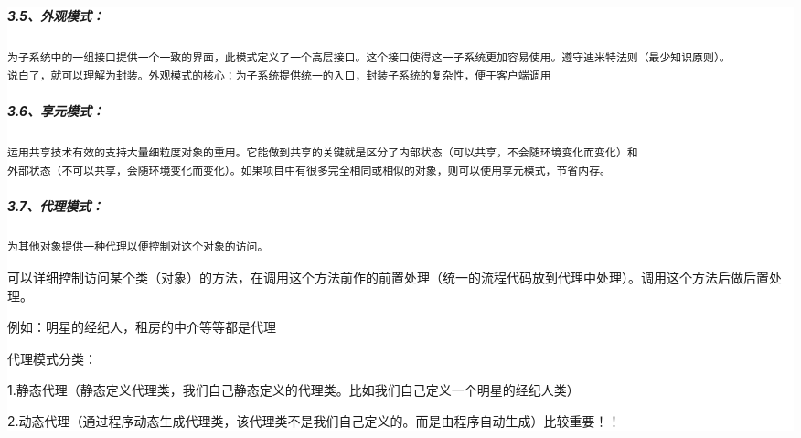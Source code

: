 ##### 3.5、外观模式：
    为子系统中的一组接口提供一个一致的界面，此模式定义了一个高层接口。这个接口使得这一子系统更加容易使用。遵守迪米特法则（最少知识原则）。
    说白了，就可以理解为封装。外观模式的核心：为子系统提供统一的入口，封装子系统的复杂性，便于客户端调用

##### 3.6、享元模式：
    运用共享技术有效的支持大量细粒度对象的重用。它能做到共享的关键就是区分了内部状态（可以共享，不会随环境变化而变化）和
    外部状态（不可以共享，会随环境变化而变化）。如果项目中有很多完全相同或相似的对象，则可以使用享元模式，节省内存。

##### 3.7、代理模式：
    为其他对象提供一种代理以便控制对这个对象的访问。

可以详细控制访问某个类（对象）的方法，在调用这个方法前作的前置处理（统一的流程代码放到代理中处理）。调用这个方法后做后置处理。

例如：明星的经纪人，租房的中介等等都是代理

 代理模式分类：

1.静态代理（静态定义代理类，我们自己静态定义的代理类。比如我们自己定义一个明星的经纪人类）

2.动态代理（通过程序动态生成代理类，该代理类不是我们自己定义的。而是由程序自动生成）比较重要！！